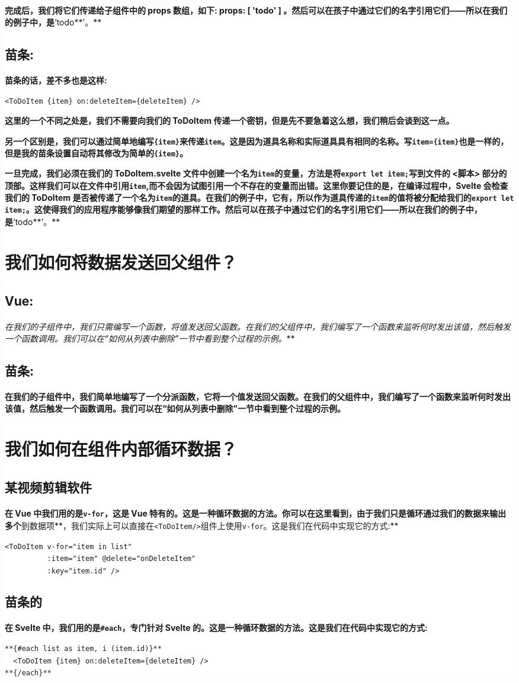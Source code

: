 **完成后，我们将它们传递给子组件中的 props 数组，如下: **props: [ 'todo' ]** 。然后可以在孩子中通过它们的名字引用它们——所以在我们的例子中，是**‘todo**’。**

## **苗条:**

**苗条的话，差不多也是这样:**

```
<ToDoItem {item} on:deleteItem={deleteItem} />
```

**这里的一个不同之处是，我们不需要向我们的 **ToDoItem** 传递一个密钥，但是先不要急着这么想，我们稍后会谈到这一点。**

**另一个区别是，我们可以通过简单地编写`{item}`来传递`item`。这是因为道具名称和实际道具具有相同的名称。写`item={item}`也是一样的，但是我的苗条设置自动将其修改为简单的`{item}`。**

**一旦完成，我们必须在我们的 **ToDoItem.svelte** 文件中创建一个名为`item`的变量，方法是将`export let item;`写到文件的 **<脚本>** 部分的顶部。这样我们可以在文件中引用`item`,而不会因为试图引用一个不存在的变量而出错。这里你要记住的是，在编译过程中，Svelte 会检查我们的 **ToDoItem** 是否被传递了一个名为`item`的道具。在我们的例子中，它有，所以作为道具传递的`item`的值将被分配给我们的`export let item;`。这使得我们的应用程序能够像我们期望的那样工作。然后可以在孩子中通过它们的名字引用它们——所以在我们的例子中，是**‘todo**’。**

# **我们如何将数据发送回父组件？**

## **Vue:**

**在我们的子组件中，我们只需编写一个函数，将值发送回父函数。在我们的父组件中，我们编写了一个函数来监听何时发出该值，然后触发一个函数调用。我们可以在*“如何从列表中删除”一节中看到整个过程的示例。***

## **苗条:**

**在我们的子组件中，我们简单地编写了一个分派函数，它将一个值发送回父函数。在我们的父组件中，我们编写了一个函数来监听何时发出该值，然后触发一个函数调用。我们可以在“如何从列表中删除”一节中看到整个过程的示例。**

# **我们如何在组件内部循环数据？**

## **某视频剪辑软件**

**在 Vue 中我们用的是`v-for`，这是 Vue 特有的。这是一种循环数据的方法。你可以在这里看到，由于我们只是循环通过我们的数据来输出多个**到数据项**，我们实际上可以直接在`<ToDoItem/>`组件上使用`v-for`。这是我们在代码中实现它的方式:**

```
<ToDoItem v-for="item in list" 
          :item="item" @delete="onDeleteItem" 
          :key="item.id" />
```

## **苗条的**

**在 Svelte 中，我们用的是`#each`，专门针对 Svelte 的。这是一种循环数据的方法。这是我们在代码中实现它的方式:**

```
**{#each list as item, i (item.id)}**
  <ToDoItem {item} on:deleteItem={deleteItem} />
**{/each}**
```
